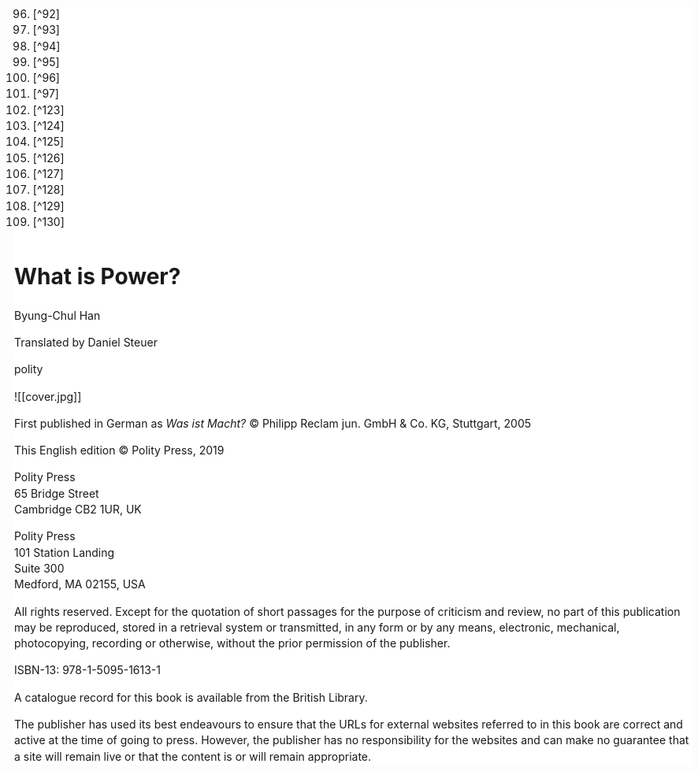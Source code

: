 96. [^92]
97. [^93]
98. [^94]
99. [^95]
100. [^96]
101. [^97]
102. [^123]
103. [^124]
104. [^125]
105. [^126]
106. [^127]
107. [^128]
108. [^129]
109. [^130]  

# What is Power?

Byung-Chul Han

Translated by Daniel Steuer  
  
  
  
  
  
  
  
  
  
  
  

polity  

![[cover.jpg]]  

First published in German as _Was ist Macht?_ © Philipp Reclam jun. GmbH & Co. KG, Stuttgart, 2005

This English edition © Polity Press, 2019

Polity Press  
65 Bridge Street  
Cambridge CB2 1UR, UK

Polity Press  
101 Station Landing  
Suite 300  
Medford, MA 02155, USA

All rights reserved. Except for the quotation of short passages for the purpose of criticism and review, no part of this publication may be reproduced, stored in a retrieval system or transmitted, in any form or by any means, electronic, mechanical, photocopying, recording or otherwise, without the prior permission of the publisher.

ISBN-13: 978-1-5095-1613-1

A catalogue record for this book is available from the British Library.

The publisher has used its best endeavours to ensure that the URLs for external websites referred to in this book are correct and active at the time of going to press. However, the publisher has no responsibility for the websites and can make no guarantee that a site will remain live or that the content is or will remain appropriate.
